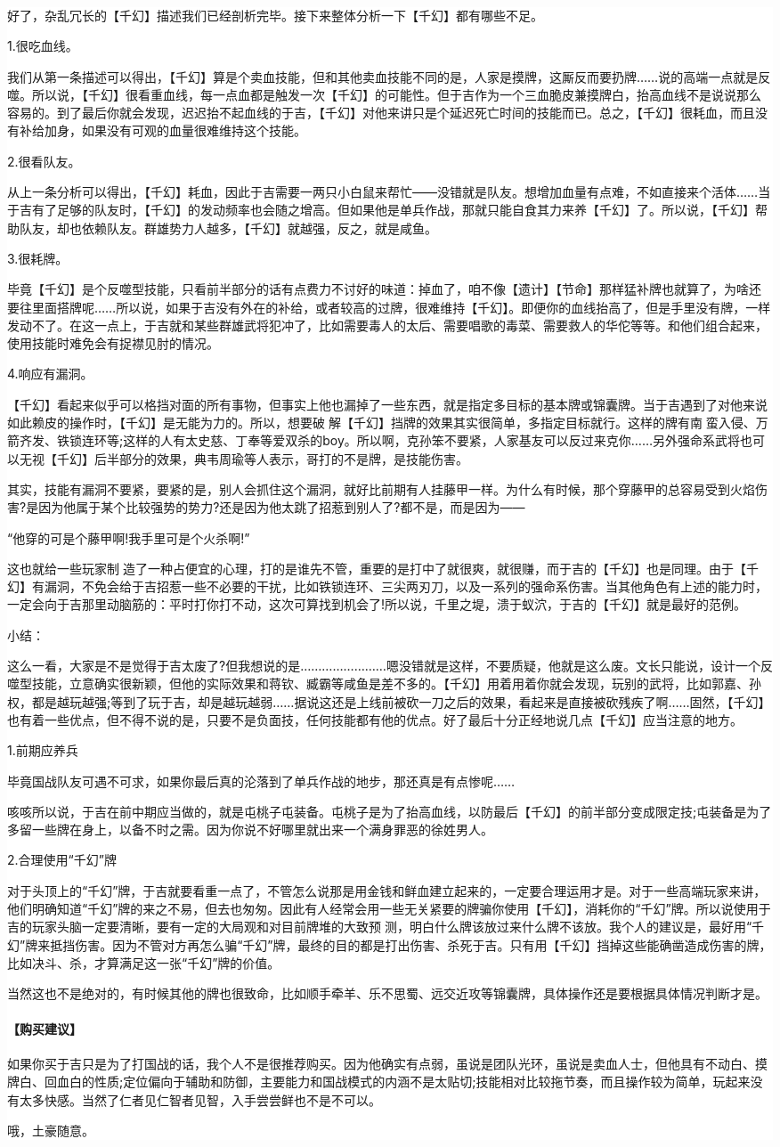 好了，杂乱冗长的【千幻】描述我们已经剖析完毕。接下来整体分析一下【千幻】都有哪些不足。

1.很吃血线。

我们从第一条描述可以得出，【千幻】算是个卖血技能，但和其他卖血技能不同的是，人家是摸牌，这厮反而要扔牌……说的高端一点就是反噬。所以说，【千幻】很看重血线，每一点血都是触发一次【千幻】的可能性。但于吉作为一个三血脆皮兼摸牌白，抬高血线不是说说那么容易的。到了最后你就会发现，迟迟抬不起血线的于吉，【千幻】对他来讲只是个延迟死亡时间的技能而已。总之，【千幻】很耗血，而且没有补给加身，如果没有可观的血量很难维持这个技能。

2.很看队友。

从上一条分析可以得出，【千幻】耗血，因此于吉需要一两只小白鼠来帮忙——没错就是队友。想增加血量有点难，不如直接来个活体……当于吉有了足够的队友时，【千幻】的发动频率也会随之增高。但如果他是单兵作战，那就只能自食其力来养【千幻】了。所以说，【千幻】帮助队友，却也依赖队友。群雄势力人越多，【千幻】就越强，反之，就是咸鱼。

3.很耗牌。

毕竟【千幻】是个反噬型技能，只看前半部分的话有点费力不讨好的味道：掉血了，咱不像【遗计】【节命】那样猛补牌也就算了，为啥还要往里面搭牌呢……所以说，如果于吉没有外在的补给，或者较高的过牌，很难维持【千幻】。即便你的血线抬高了，但是手里没有牌，一样发动不了。在这一点上，于吉就和某些群雄武将犯冲了，比如需要毒人的太后、需要唱歌的毒菜、需要救人的华佗等等。和他们组合起来，使用技能时难免会有捉襟见肘的情况。

4.响应有漏洞。

【千幻】看起来似乎可以格挡对面的所有事物，但事实上他也漏掉了一些东西，就是指定多目标的基本牌或锦囊牌。当于吉遇到了对他来说如此赖皮的操作时，【千幻】是无能为力的。所以，想要破 解【千幻】挡牌的效果其实很简单，多指定目标就行。这样的牌有南 蛮入侵、万箭齐发、铁锁连环等;这样的人有太史慈、丁奉等爱双杀的boy。所以啊，克孙笨不要紧，人家基友可以反过来克你……另外强命系武将也可以无视【千幻】后半部分的效果，典韦周瑜等人表示，哥打的不是牌，是技能伤害。

其实，技能有漏洞不要紧，要紧的是，别人会抓住这个漏洞，就好比前期有人挂藤甲一样。为什么有时候，那个穿藤甲的总容易受到火焰伤害?是因为他属于某个比较强势的势力?还是因为他太跳了招惹到别人了?都不是，而是因为——

“他穿的可是个藤甲啊!我手里可是个火杀啊!”

这也就给一些玩家制 造了一种占便宜的心理，打的是谁先不管，重要的是打中了就很爽，就很赚，而于吉的【千幻】也是同理。由于【千幻】有漏洞，不免会给于吉招惹一些不必要的干扰，比如铁锁连环、三尖两刃刀，以及一系列的强命系伤害。当其他角色有上述的能力时，一定会向于吉那里动脑筋的：平时打你打不动，这次可算找到机会了!所以说，千里之堤，溃于蚁泬，于吉的【千幻】就是最好的范例。

小结：

这么一看，大家是不是觉得于吉太废了?但我想说的是……………………嗯没错就是这样，不要质疑，他就是这么废。文长只能说，设计一个反噬型技能，立意确实很新颖，但他的实际效果和蒋钦、臧霸等咸鱼是差不多的。【千幻】用着用着你就会发现，玩别的武将，比如郭嘉、孙权，都是越玩越强;等到了玩于吉，却是越玩越弱……据说这还是上线前被砍一刀之后的效果，看起来是直接被砍残疾了啊……固然，【千幻】也有着一些优点，但不得不说的是，只要不是负面技，任何技能都有他的优点。好了最后十分正经地说几点【千幻】应当注意的地方。

1.前期应养兵

毕竟国战队友可遇不可求，如果你最后真的沦落到了单兵作战的地步，那还真是有点惨呢……

咳咳所以说，于吉在前中期应当做的，就是屯桃子屯装备。屯桃子是为了抬高血线，以防最后【千幻】的前半部分变成限定技;屯装备是为了多留一些牌在身上，以备不时之需。因为你说不好哪里就出来一个满身罪恶的徐姓男人。

2.合理使用“千幻”牌

对于头顶上的“千幻”牌，于吉就要看重一点了，不管怎么说那是用金钱和鲜血建立起来的，一定要合理运用才是。对于一些高端玩家来讲，他们明确知道“千幻”牌的来之不易，但去也匆匆。因此有人经常会用一些无关紧要的牌骗你使用【千幻】，消耗你的“千幻”牌。所以说使用于吉的玩家头脑一定要清晰，要有一定的大局观和对目前牌堆的大致预 测，明白什么牌该放过来什么牌不该放。我个人的建议是，最好用“千幻”牌来抵挡伤害。因为不管对方再怎么骗“千幻”牌，最终的目的都是打出伤害、杀死于吉。只有用【千幻】挡掉这些能确凿造成伤害的牌，比如决斗、杀，才算满足这一张“千幻”牌的价值。

当然这也不是绝对的，有时候其他的牌也很致命，比如顺手牵羊、乐不思蜀、远交近攻等锦囊牌，具体操作还是要根据具体情况判断才是。

#### 【购买建议】

如果你买于吉只是为了打国战的话，我个人不是很推荐购买。因为他确实有点弱，虽说是团队光环，虽说是卖血人士，但他具有不动白、摸牌白、回血白的性质;定位偏向于辅助和防御，主要能力和国战模式的内涵不是太贴切;技能相对比较拖节奏，而且操作较为简单，玩起来没有太多快感。当然了仁者见仁智者见智，入手尝尝鲜也不是不可以。

哦，土豪随意。
